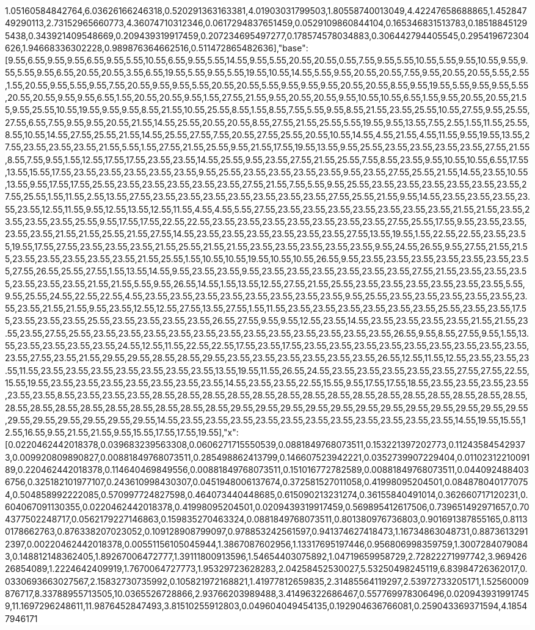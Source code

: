 1.05160584842764,6.03626166246318,0.520291363163381,4.01903031799503,1.80558740013049,4.42247658688865,1.45284749290113,2.73152965660773,4.36074710312346,0.0617294837651459,0.0529109860844104,0.165346831513783,0.185188451295438,0.343921409548669,0.209439319917459,0.207234695497277,0.178574578034883,0.306442794405545,0.295419672304626,1.94668336302228,0.989876364662516,0.511472865482636],"base":[9.55,6.55,9.55,9.55,6.55,9.55,5.55,10.55,6.55,9.55,5.55,14.55,9.55,5.55,20.55,20.55,0.55,7.55,9.55,5.55,10.55,5.55,9.55,10.55,9.55,9.55,5.55,9.55,6.55,20.55,20.55,3.55,6.55,19.55,5.55,9.55,5.55,19.55,10.55,14.55,5.55,9.55,20.55,20.55,7.55,9.55,20.55,20.55,5.55,2.55,1.55,20.55,9.55,5.55,9.55,7.55,20.55,9.55,9.55,5.55,20.55,20.55,5.55,9.55,9.55,9.55,20.55,20.55,8.55,9.55,19.55,5.55,9.55,9.55,5.55,20.55,20.55,9.55,9.55,6.55,1.55,20.55,20.55,9.55,1.55,27.55,21.55,9.55,20.55,20.55,9.55,10.55,10.55,6.55,1.55,9.55,20.55,20.55,21.55,9.55,25.55,10.55,19.55,9.55,9.55,8.55,21.55,10.55,25.55,8.55,1.55,8.55,7.55,5.55,9.55,8.55,21.55,23.55,25.55,10.55,27.55,9.55,25.55,27.55,6.55,7.55,9.55,9.55,20.55,21.55,14.55,25.55,20.55,20.55,8.55,27.55,21.55,25.55,5.55,19.55,9.55,13.55,7.55,2.55,1.55,11.55,25.55,8.55,10.55,14.55,27.55,25.55,21.55,14.55,25.55,27.55,7.55,20.55,27.55,25.55,20.55,10.55,14.55,4.55,21.55,4.55,11.55,9.55,19.55,13.55,27.55,23.55,23.55,23.55,21.55,5.55,1.55,27.55,21.55,25.55,9.55,21.55,17.55,19.55,13.55,9.55,25.55,23.55,23.55,23.55,23.55,27.55,21.55,8.55,7.55,9.55,1.55,12.55,17.55,17.55,23.55,23.55,14.55,25.55,9.55,23.55,27.55,21.55,25.55,7.55,8.55,23.55,9.55,10.55,10.55,6.55,17.55,13.55,15.55,17.55,23.55,23.55,23.55,23.55,23.55,9.55,25.55,23.55,23.55,23.55,23.55,9.55,23.55,27.55,25.55,21.55,14.55,23.55,10.55,13.55,9.55,17.55,17.55,25.55,23.55,23.55,23.55,23.55,23.55,27.55,21.55,7.55,5.55,9.55,25.55,23.55,23.55,23.55,23.55,23.55,23.55,27.55,25.55,1.55,11.55,2.55,13.55,27.55,23.55,23.55,23.55,23.55,23.55,23.55,23.55,27.55,25.55,21.55,9.55,14.55,23.55,23.55,23.55,23.55,23.55,12.55,11.55,9.55,12.55,13.55,12.55,11.55,4.55,4.55,5.55,27.55,23.55,23.55,23.55,23.55,23.55,23.55,23.55,21.55,21.55,23.55,23.55,23.55,23.55,25.55,9.55,17.55,17.55,22.55,22.55,23.55,23.55,23.55,23.55,23.55,23.55,23.55,27.55,25.55,17.55,9.55,23.55,23.55,23.55,23.55,21.55,21.55,25.55,21.55,27.55,14.55,23.55,23.55,23.55,23.55,23.55,23.55,27.55,13.55,19.55,1.55,22.55,22.55,23.55,23.55,19.55,17.55,27.55,23.55,23.55,23.55,21.55,25.55,21.55,21.55,23.55,23.55,23.55,23.55,23.55,9.55,24.55,26.55,9.55,27.55,21.55,21.55,23.55,23.55,23.55,23.55,23.55,21.55,25.55,1.55,10.55,10.55,19.55,10.55,10.55,26.55,9.55,23.55,23.55,23.55,23.55,23.55,23.55,23.55,27.55,26.55,25.55,27.55,1.55,13.55,14.55,9.55,23.55,23.55,9.55,23.55,23.55,23.55,23.55,23.55,23.55,27.55,21.55,23.55,23.55,23.55,23.55,23.55,23.55,21.55,21.55,5.55,9.55,26.55,14.55,1.55,13.55,12.55,27.55,21.55,25.55,23.55,23.55,23.55,23.55,23.55,23.55,5.55,9.55,25.55,24.55,22.55,22.55,4.55,23.55,23.55,23.55,23.55,23.55,23.55,23.55,23.55,9.55,25.55,23.55,23.55,23.55,23.55,23.55,23.55,23.55,21.55,21.55,9.55,23.55,12.55,12.55,27.55,13.55,27.55,1.55,11.55,23.55,23.55,23.55,23.55,23.55,23.55,25.55,23.55,23.55,17.55,23.55,23.55,23.55,25.55,23.55,23.55,23.55,23.55,26.55,27.55,9.55,9.55,12.55,23.55,14.55,23.55,23.55,23.55,23.55,21.55,21.55,23.55,23.55,27.55,25.55,23.55,23.55,23.55,23.55,23.55,23.55,23.55,23.55,23.55,23.55,23.55,23.55,26.55,9.55,8.55,27.55,9.55,1.55,13.55,23.55,23.55,23.55,23.55,24.55,12.55,11.55,22.55,22.55,17.55,23.55,17.55,23.55,23.55,23.55,23.55,23.55,23.55,23.55,23.55,23.55,23.55,27.55,23.55,21.55,29.55,29.55,28.55,28.55,29.55,23.55,23.55,23.55,23.55,23.55,23.55,26.55,12.55,11.55,12.55,23.55,23.55,23.55,11.55,23.55,23.55,23.55,23.55,23.55,23.55,23.55,13.55,19.55,11.55,26.55,24.55,23.55,23.55,23.55,23.55,23.55,27.55,27.55,22.55,15.55,19.55,23.55,23.55,23.55,23.55,23.55,23.55,23.55,14.55,23.55,23.55,22.55,15.55,9.55,17.55,17.55,18.55,23.55,23.55,23.55,23.55,23.55,23.55,8.55,23.55,23.55,23.55,28.55,28.55,28.55,28.55,28.55,28.55,28.55,28.55,28.55,28.55,28.55,28.55,28.55,28.55,28.55,28.55,28.55,28.55,28.55,28.55,28.55,28.55,28.55,28.55,29.55,29.55,29.55,29.55,29.55,29.55,29.55,29.55,29.55,29.55,29.55,29.55,29.55,29.55,29.55,29.55,29.55,29.55,14.55,23.55,23.55,23.55,23.55,23.55,23.55,23.55,23.55,23.55,23.55,23.55,14.55,19.55,15.55,12.55,16.55,9.55,21.55,21.55,9.55,15.55,17.55,17.55,19.55],"x":[0.0220462442018378,0.039683239563308,0.0606271715550539,0.0881849768073511,0.153221397202773,0.112435845429373,0.009920809890827,0.00881849768073511,0.285498862413799,0.146607523942221,0.0352739907229404,0.0110231221009189,0.220462442018378,0.114640469849556,0.00881849768073511,0.151016772782589,0.00881849768073511,0.0440924884036756,0.325182101977107,0.243610998430307,0.0451948006137674,0.372581527011058,0.41998095204501,0.0848780401770754,0.504858992222085,0.570997724827598,0.464073440448685,0.615090213231274,0.36155840491014,0.362660717120231,0.604067091130355,0.0220462442018378,0.41998095204501,0.0209439319917459,0.569895412617506,0.739651492971657,0.704377502248717,0.0562179227146863,0.159835270463324,0.0881849768073511,0.801380976736803,0.901691387855165,0.81130178662763,0.876338207023052,0.109128908799097,0.978853242561597,0.941374627418473,1.16734863048731,0.88736132912397,0.00220462442018378,0.00551156105045944,1.3867087602956,1.13317695197446,0.956806998359759,1.30072840790843,0.148812148362405,1.89267006472777,1.39111800913596,1.54654403075892,1.04719659958729,2.72822271997742,3.96942626854089,1.2224642409919,1.7670064727773,1.95329723628283,2.04258452530027,5.53250498245119,6.83984726362017,0.0330693663027567,2.15832730735992,0.105821972168821,1.41977812659835,2.31485564119297,2.53972733205171,1.52560009876717,8.33788955713505,10.0365526728866,2.93766203989488,3.41496322686467,0.557769978306496,0.0209439319917459,11.1697296248611,11.9876452847493,3.81510255912803,0.049604049454135,0.192904636766081,0.259043369371594,4.18547946171